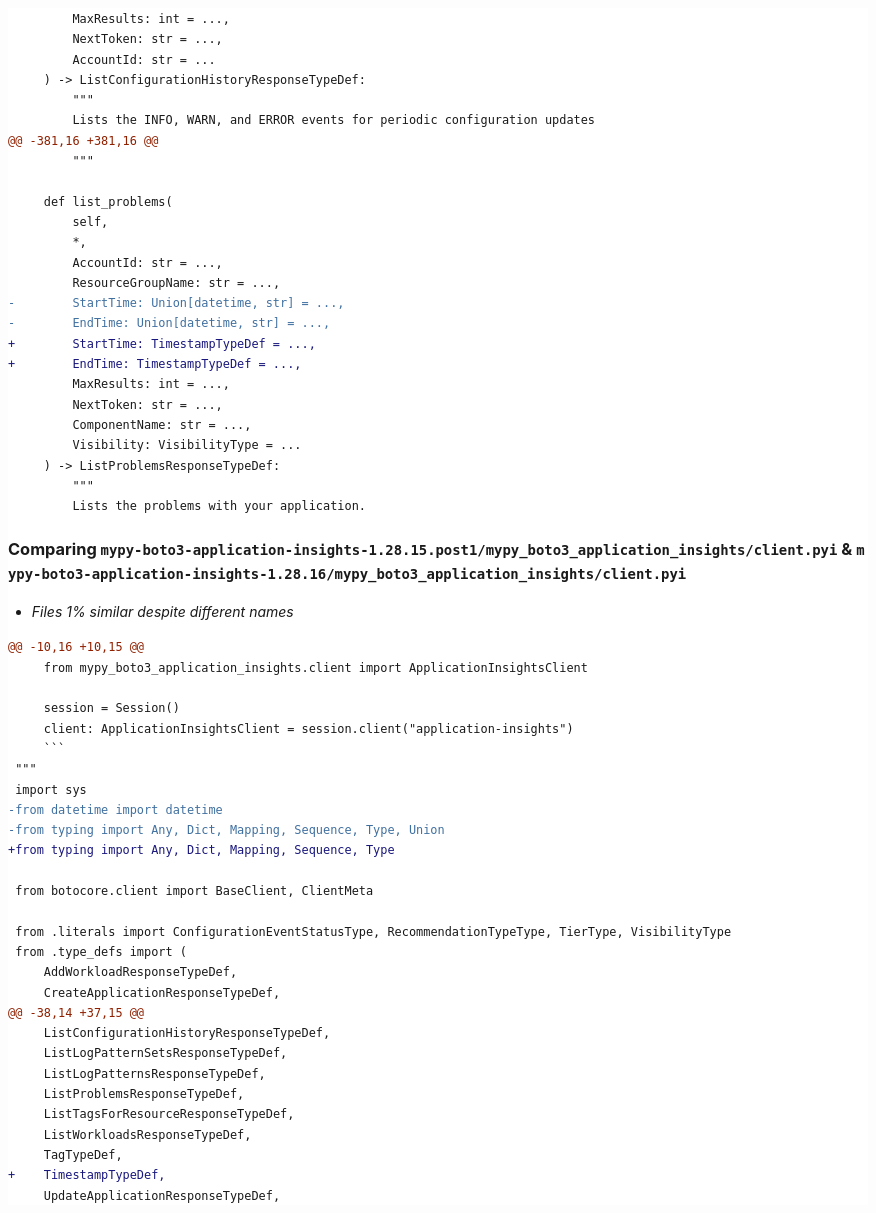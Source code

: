 ```diff
         MaxResults: int = ...,
         NextToken: str = ...,
         AccountId: str = ...
     ) -> ListConfigurationHistoryResponseTypeDef:
         """
         Lists the INFO, WARN, and ERROR events for periodic configuration updates
@@ -381,16 +381,16 @@
         """
 
     def list_problems(
         self,
         *,
         AccountId: str = ...,
         ResourceGroupName: str = ...,
-        StartTime: Union[datetime, str] = ...,
-        EndTime: Union[datetime, str] = ...,
+        StartTime: TimestampTypeDef = ...,
+        EndTime: TimestampTypeDef = ...,
         MaxResults: int = ...,
         NextToken: str = ...,
         ComponentName: str = ...,
         Visibility: VisibilityType = ...
     ) -> ListProblemsResponseTypeDef:
         """
         Lists the problems with your application.
```

### Comparing `mypy-boto3-application-insights-1.28.15.post1/mypy_boto3_application_insights/client.pyi` & `mypy-boto3-application-insights-1.28.16/mypy_boto3_application_insights/client.pyi`

 * *Files 1% similar despite different names*

```diff
@@ -10,16 +10,15 @@
     from mypy_boto3_application_insights.client import ApplicationInsightsClient
 
     session = Session()
     client: ApplicationInsightsClient = session.client("application-insights")
     ```
 """
 import sys
-from datetime import datetime
-from typing import Any, Dict, Mapping, Sequence, Type, Union
+from typing import Any, Dict, Mapping, Sequence, Type
 
 from botocore.client import BaseClient, ClientMeta
 
 from .literals import ConfigurationEventStatusType, RecommendationTypeType, TierType, VisibilityType
 from .type_defs import (
     AddWorkloadResponseTypeDef,
     CreateApplicationResponseTypeDef,
@@ -38,14 +37,15 @@
     ListConfigurationHistoryResponseTypeDef,
     ListLogPatternSetsResponseTypeDef,
     ListLogPatternsResponseTypeDef,
     ListProblemsResponseTypeDef,
     ListTagsForResourceResponseTypeDef,
     ListWorkloadsResponseTypeDef,
     TagTypeDef,
+    TimestampTypeDef,
     UpdateApplicationResponseTypeDef,
```